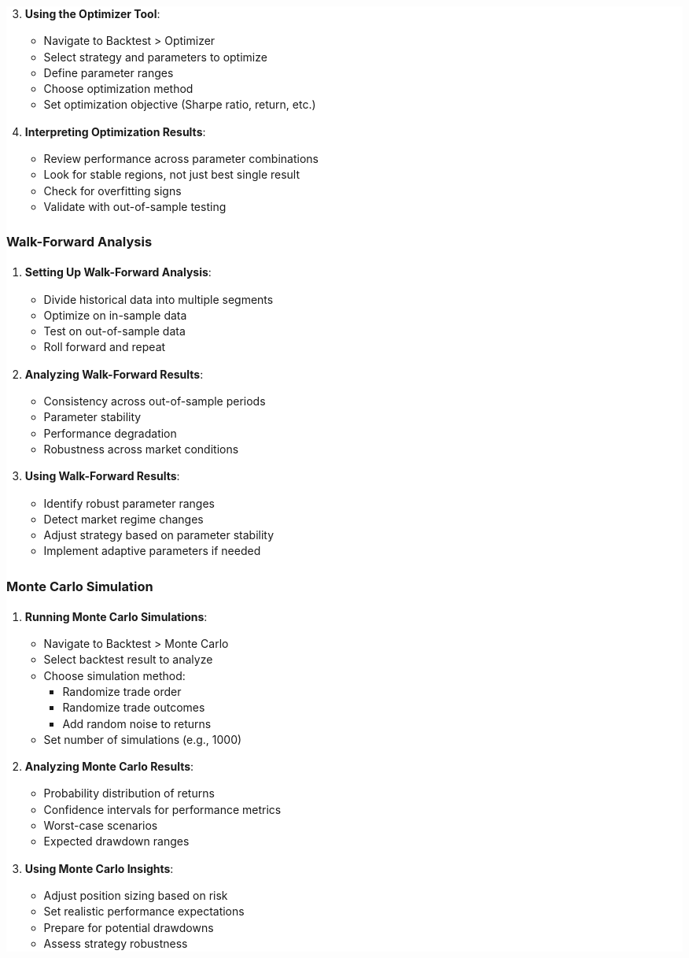 3. **Using the Optimizer Tool**:
   - Navigate to Backtest > Optimizer
   - Select strategy and parameters to optimize
   - Define parameter ranges
   - Choose optimization method
   - Set optimization objective (Sharpe ratio, return, etc.)

4. **Interpreting Optimization Results**:
   - Review performance across parameter combinations
   - Look for stable regions, not just best single result
   - Check for overfitting signs
   - Validate with out-of-sample testing

### Walk-Forward Analysis

1. **Setting Up Walk-Forward Analysis**:
   - Divide historical data into multiple segments
   - Optimize on in-sample data
   - Test on out-of-sample data
   - Roll forward and repeat

2. **Analyzing Walk-Forward Results**:
   - Consistency across out-of-sample periods
   - Parameter stability
   - Performance degradation
   - Robustness across market conditions

3. **Using Walk-Forward Results**:
   - Identify robust parameter ranges
   - Detect market regime changes
   - Adjust strategy based on parameter stability
   - Implement adaptive parameters if needed

### Monte Carlo Simulation

1. **Running Monte Carlo Simulations**:
   - Navigate to Backtest > Monte Carlo
   - Select backtest result to analyze
   - Choose simulation method:
     - Randomize trade order
     - Randomize trade outcomes
     - Add random noise to returns
   - Set number of simulations (e.g., 1000)

2. **Analyzing Monte Carlo Results**:
   - Probability distribution of returns
   - Confidence intervals for performance metrics
   - Worst-case scenarios
   - Expected drawdown ranges

3. **Using Monte Carlo Insights**:
   - Adjust position sizing based on risk
   - Set realistic performance expectations
   - Prepare for potential drawdowns
   - Assess strategy robustness
